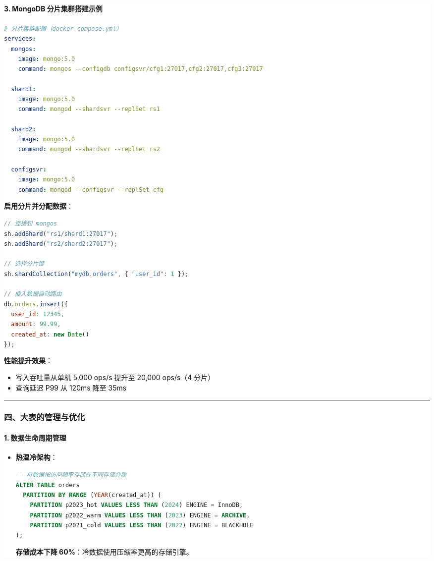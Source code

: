 #### 3. MongoDB 分片集群搭建示例  
```yaml  
# 分片集群配置（docker-compose.yml）  
services:  
  mongos:  
    image: mongo:5.0  
    command: mongos --configdb configsvr/cfg1:27017,cfg2:27017,cfg3:27017  

  shard1:  
    image: mongo:5.0  
    command: mongod --shardsvr --replSet rs1  

  shard2:  
    image: mongo:5.0  
    command: mongod --shardsvr --replSet rs2  

  configsvr:  
    image: mongo:5.0  
    command: mongod --configsvr --replSet cfg  
```  

**启用分片并分配数据**：  
```javascript  
// 连接到 mongos  
sh.addShard("rs1/shard1:27017");  
sh.addShard("rs2/shard2:27017");  

// 选择分片键  
sh.shardCollection("mydb.orders", { "user_id": 1 });  

// 插入数据自动路由  
db.orders.insert({  
  user_id: 12345,  
  amount: 99.99,  
  created_at: new Date()  
});  
```  
**性能提升效果**：  
- 写入吞吐量从单机 5,000 ops/s 提升至 20,000 ops/s（4 分片）  
- 查询延迟 P99 从 120ms 降至 35ms  

---

### 四、大表的管理与优化  

#### 1. 数据生命周期管理  
- **热温冷架构**：  
  ```sql  
  -- 将数据按访问频率存储在不同存储介质  
  ALTER TABLE orders  
    PARTITION BY RANGE (YEAR(created_at)) (  
      PARTITION p2023_hot VALUES LESS THAN (2024) ENGINE = InnoDB,  
      PARTITION p2022_warm VALUES LESS THAN (2023) ENGINE = ARCHIVE,  
      PARTITION p2021_cold VALUES LESS THAN (2022) ENGINE = BLACKHOLE  
  );  
  ```  
  **存储成本下降 60%**：冷数据使用压缩率更高的存储引擎。  
